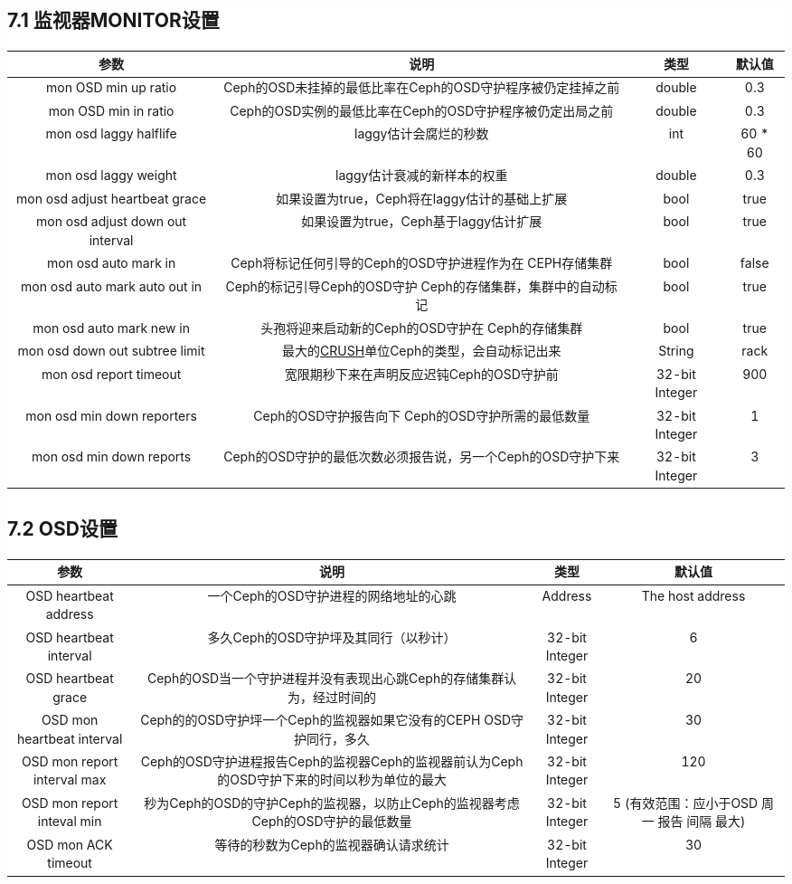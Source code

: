 ## 7.1 监视器MONITOR设置
| 参数 | 说明 | 类型 | 默认值 |
|:---:|:---:|:---:|:---:|
|mon OSD min up ratio  | Ceph的OSD未挂掉的最低比率在Ceph的OSD守护程序被仍定挂掉之前 | double | 0.3 |
|mon OSD min in ratio | Ceph的OSD实例的最低比率在Ceph的OSD守护程序被仍定出局之前 | double | 0.3 |
|mon osd laggy halflife | laggy估计会腐烂的秒数 | int | 60 * 60 |
|mon osd laggy weight | laggy估计衰减的新样本的权重 | double | 0.3 |
|mon osd adjust heartbeat grace | 如果设置为true，Ceph将在laggy估计的基础上扩展 | bool | true |
|mon osd adjust down out interval | 如果设置为true，Ceph基于laggy估计扩展 | bool | true |
|mon osd auto mark in | Ceph将标记任何引导的Ceph的OSD守护进程作为在 CEPH存储集群 | bool | false |
|mon osd auto mark auto out in| Ceph的标记引导Ceph的OSD守护 Ceph的存储集群，集群中的自动标记 | bool | true |
| mon osd auto mark new in | 头孢将迎来启动新的Ceph的OSD守护在 Ceph的存储集群 | bool | true |
| mon osd down out subtree limit| 最大的[CRUSH](http://ceph.com/docs/master/glossary/#term-crush)单位Ceph的类型，会自动标记出来 | String | rack |
|mon osd report timeout | 宽限期秒下来在声明反应迟钝Ceph的OSD守护前 | 32-bit Integer | 900 |
|mon osd min down reporters | Ceph的OSD守护报告向下 Ceph的OSD守护所需的最低数量 | 32-bit Integer | 1 |
| mon osd min down reports | Ceph的OSD守护的最低次数必须报告说，另一个Ceph的OSD守护下来 | 32-bit Integer | 3 |

## 7.2 OSD设置
| 参数 | 说明 | 类型 | 默认值 |
|:---:|:---:|:---:|:---:|
|OSD heartbeat address| 一个Ceph的OSD守护进程的网络地址的心跳 | Address | The host address |
|OSD heartbeat interval | 多久Ceph的OSD守护坪及其同行（以秒计）| 32-bit Integer | 6 |
|OSD heartbeat grace| Ceph的OSD当一个守护进程并没有表现出心跳Ceph的存储集群认为，经过时间的 | 32-bit Integer | 20 |
| OSD mon heartbeat interval | Ceph的的OSD守护坪一个Ceph的监视器如果它没有的CEPH OSD守护同行，多久 | 32-bit Integer | 30 |
| OSD mon report interval max | Ceph的OSD守护进程报告Ceph的监视器Ceph的监视器前认为Ceph的OSD守护下来的时间以秒为单位的最大 | 32-bit Integer | 120 |
| OSD mon report inteval min | 秒为Ceph的OSD的守护Ceph的监视器，以防止Ceph的监视器考虑Ceph的OSD守护的最低数量 | 32-bit Integer | 5 (有效范围：应小于OSD 周一 报告 间隔 最大)|
| OSD mon ACK timeout | 等待的秒数为Ceph的监视器确认请求统计 |  32-bit Integer | 30 |



